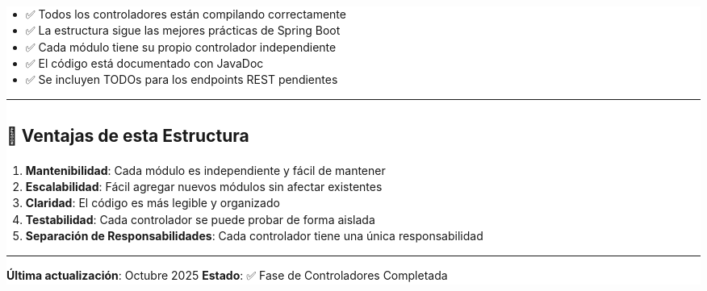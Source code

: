 - ✅ Todos los controladores están compilando correctamente
- ✅ La estructura sigue las mejores prácticas de Spring Boot
- ✅ Cada módulo tiene su propio controlador independiente
- ✅ El código está documentado con JavaDoc
- ✅ Se incluyen TODOs para los endpoints REST pendientes

---

## 🚀 Ventajas de esta Estructura

1. **Mantenibilidad**: Cada módulo es independiente y fácil de mantener
2. **Escalabilidad**: Fácil agregar nuevos módulos sin afectar existentes
3. **Claridad**: El código es más legible y organizado
4. **Testabilidad**: Cada controlador se puede probar de forma aislada
5. **Separación de Responsabilidades**: Cada controlador tiene una única responsabilidad

---

**Última actualización**: Octubre 2025
**Estado**: ✅ Fase de Controladores Completada
